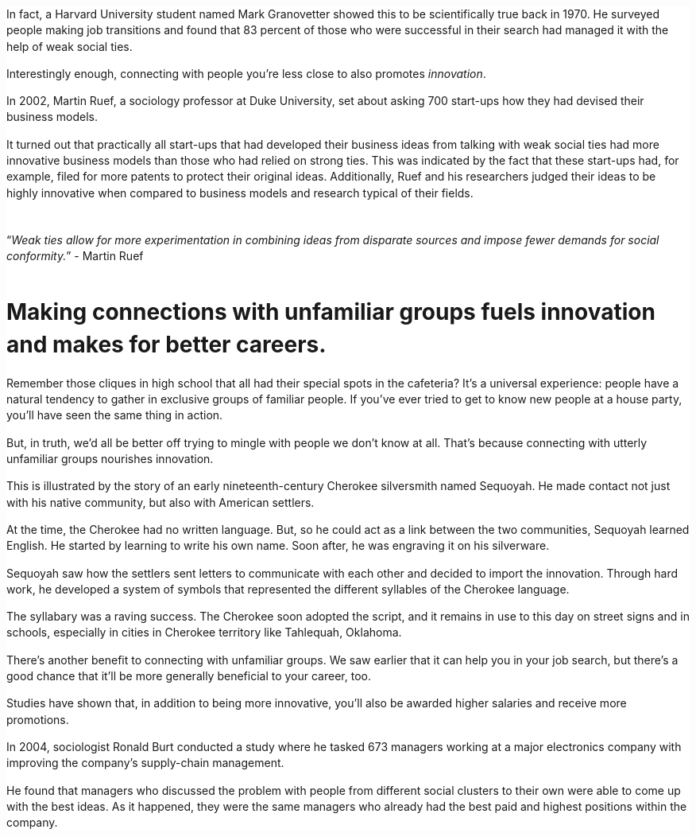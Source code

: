 In fact, a Harvard University student named Mark Granovetter showed this to be scientifically true back in 1970. He surveyed people making job transitions and found that 83 percent of those who were successful in their search had managed it with the help of weak social ties.

Interestingly enough, connecting with people you’re less close to also promotes *innovation*.

In 2002, Martin Ruef, a sociology professor at Duke University, set about asking 700 start-ups how they had devised their business models.

It turned out that practically all start-ups that had developed their business ideas from talking with weak social ties had more innovative business models than those who had relied on strong ties. This was indicated by the fact that these start-ups had, for example, filed for more patents to protect their original ideas. Additionally, Ruef and his researchers judged their ideas to be highly innovative when compared to business models and research typical of their fields.

# 

“*Weak ties allow for more experimentation in combining ideas from disparate sources and impose fewer demands for social conformity.*” - Martin Ruef

# Making connections with unfamiliar groups fuels innovation and makes for better careers.

Remember those cliques in high school that all had their special spots in the cafeteria? It’s a universal experience: people have a natural tendency to gather in exclusive groups of familiar people. If you’ve ever tried to get to know new people at a house party, you’ll have seen the same thing in action.

But, in truth, we’d all be better off trying to mingle with people we don’t know at all. That’s because connecting with utterly unfamiliar groups nourishes innovation.  

This is illustrated by the story of an early nineteenth-century Cherokee silversmith named Sequoyah. He made contact not just with his native community, but also with American settlers.

At the time, the Cherokee had no written language. But, so he could act as a link between the two communities, Sequoyah learned English. He started by learning to write his own name. Soon after, he was engraving it on his silverware.

Sequoyah saw how the settlers sent letters to communicate with each other and decided to import the innovation. Through hard work, he developed a system of symbols that represented the different syllables of the Cherokee language.

The syllabary was a raving success. The Cherokee soon adopted the script, and it remains in use to this day on street signs and in schools, especially in cities in Cherokee territory like Tahlequah, Oklahoma.

There’s another benefit to connecting with unfamiliar groups. We saw earlier that it can help you in your job search, but there’s a good chance that it’ll be more generally beneficial to your career, too.

Studies have shown that, in addition to being more innovative, you’ll also be awarded higher salaries and receive more promotions.

In 2004, sociologist Ronald Burt conducted a study where he tasked 673 managers working at a major electronics company with improving the company’s supply-chain management.

He found that managers who discussed the problem with people from different social clusters to their own were able to come up with the best ideas. As it happened, they were the same managers who already had the best paid and highest positions within the company.
